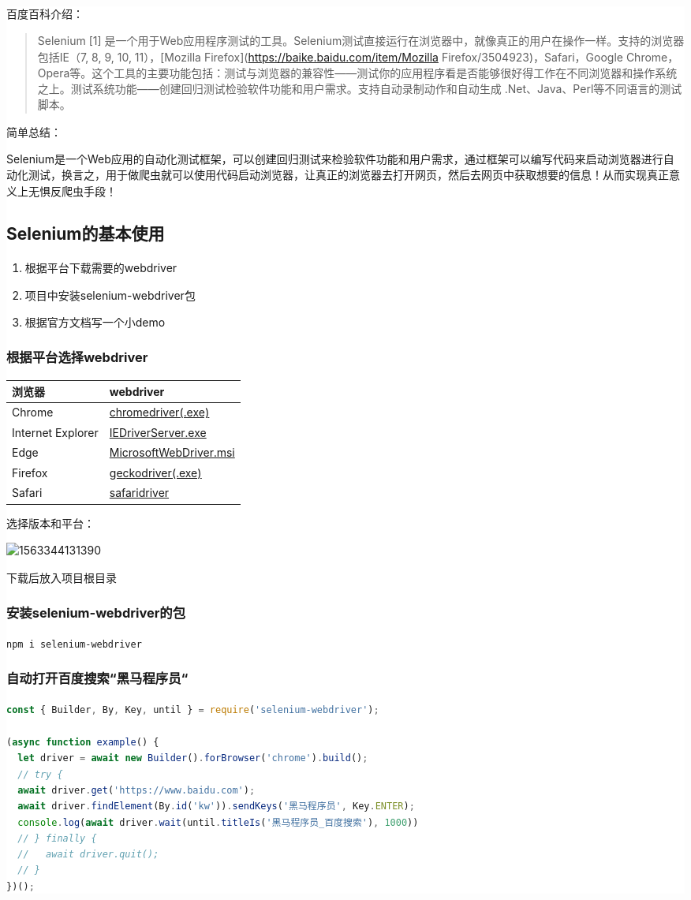 百度百科介绍：

> Selenium [1]  是一个用于Web应用程序测试的工具。Selenium测试直接运行在浏览器中，就像真正的用户在操作一样。支持的浏览器包括IE（7, 8, 9, 10, 11），[Mozilla Firefox](https://baike.baidu.com/item/Mozilla Firefox/3504923)，Safari，Google Chrome，Opera等。这个工具的主要功能包括：测试与浏览器的兼容性——测试你的应用程序看是否能够很好得工作在不同浏览器和操作系统之上。测试系统功能——创建回归测试检验软件功能和用户需求。支持自动录制动作和自动生成 .Net、Java、Perl等不同语言的测试脚本。

简单总结：

Selenium是一个Web应用的自动化测试框架，可以创建回归测试来检验软件功能和用户需求，通过框架可以编写代码来启动浏览器进行自动化测试，换言之，用于做爬虫就可以使用代码启动浏览器，让真正的浏览器去打开网页，然后去网页中获取想要的信息！从而实现真正意义上无惧反爬虫手段！

## Selenium的基本使用

1. 根据平台下载需要的webdriver

2. 项目中安装selenium-webdriver包
3. 根据官方文档写一个小demo

### 根据平台选择webdriver

| 浏览器            | webdriver                                                    |
| :---------------- | :----------------------------------------------------------- |
| Chrome            | [chromedriver(.exe)](http://chromedriver.storage.googleapis.com/index.html) |
| Internet Explorer | [IEDriverServer.exe](http://selenium-release.storage.googleapis.com/index.html) |
| Edge              | [MicrosoftWebDriver.msi](http://go.microsoft.com/fwlink/?LinkId=619687) |
| Firefox           | [geckodriver(.exe)](https://github.com/mozilla/geckodriver/releases/) |
| Safari            | [safaridriver](https://developer.apple.com/library/prerelease/content/releasenotes/General/WhatsNewInSafari/Articles/Safari_10_0.html#//apple_ref/doc/uid/TP40014305-CH11-DontLinkElementID_28) |

选择版本和平台：

![1563344131390](assets/1563344131390.png)

下载后放入项目根目录

### 安装selenium-webdriver的包

`npm i selenium-webdriver`

### 自动打开百度搜索“黑马程序员“

```js
const { Builder, By, Key, until } = require('selenium-webdriver');

(async function example() {
  let driver = await new Builder().forBrowser('chrome').build();
  // try {
  await driver.get('https://www.baidu.com');
  await driver.findElement(By.id('kw')).sendKeys('黑马程序员', Key.ENTER);
  console.log(await driver.wait(until.titleIs('黑马程序员_百度搜索'), 1000))
  // } finally {
  //   await driver.quit();
  // }
})();
```
